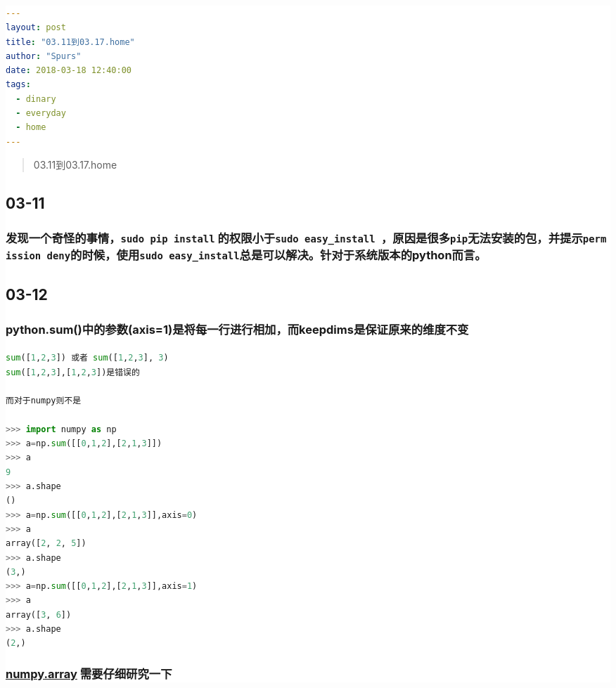 ```yaml
---
layout: post
title: "03.11到03.17.home"
author: "Spurs"
date: 2018-03-18 12:40:00
tags:
  - dinary
  - everyday
  - home
---
```


> 03.11到03.17.home



## 03-11

### **发现一个奇怪的事情，```sudo pip install``` 的权限小于```sudo easy_install ```，原因是很多```pip```无法安装的包，并提示```permission deny```的时候，使用```sudo easy_install```总是可以解决。针对于系统版本的python而言。**

## 03-12

### python.sum()中的参数(axis=1)是将每一行进行相加，而keepdims是保证原来的维度不变

```python
sum([1,2,3]) 或者 sum([1,2,3], 3)
sum([1,2,3],[1,2,3])是错误的

而对于numpy则不是

>>> import numpy as np  
>>> a=np.sum([[0,1,2],[2,1,3]])  
>>> a  
9  
>>> a.shape  
()  
>>> a=np.sum([[0,1,2],[2,1,3]],axis=0)  
>>> a  
array([2, 2, 5])  
>>> a.shape  
(3,)  
>>> a=np.sum([[0,1,2],[2,1,3]],axis=1)  
>>> a  
array([3, 6])  
>>> a.shape  
(2,)  
```

### [numpy.array](https://docs.scipy.org/doc/numpy/reference/generated/numpy.array.html) 需要仔细研究一下
